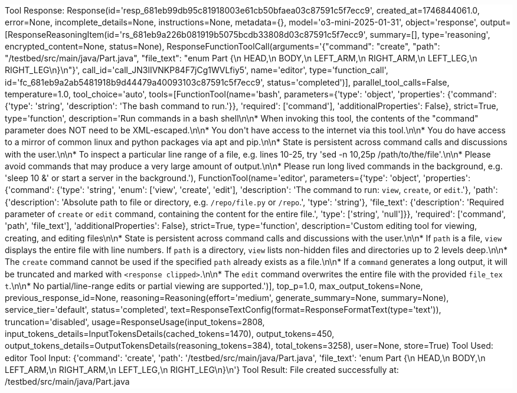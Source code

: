 Tool Response: Response(id='resp_681eb99db95c81918003e61cb50bfaea03c87591c5f7ecc9', created_at=1746844061.0, error=None, incomplete_details=None, instructions=None, metadata={}, model='o3-mini-2025-01-31', object='response', output=[ResponseReasoningItem(id='rs_681eb9a226b081919b5075bcdb33808d03c87591c5f7ecc9', summary=[], type='reasoning', encrypted_content=None, status=None), ResponseFunctionToolCall(arguments='{"command": "create", "path": "/testbed/src/main/java/Part.java", "file_text": "enum Part {\\n    HEAD,\\n    BODY,\\n    LEFT_ARM,\\n    RIGHT_ARM,\\n    LEFT_LEG,\\n    RIGHT_LEG\\n}\\n"}', call_id='call_JN3lIVNKP84F7jCg1WVLfiy5', name='editor', type='function_call', id='fc_681eb9a2ab5481918b9d44479a40093103c87591c5f7ecc9', status='completed')], parallel_tool_calls=False, temperature=1.0, tool_choice='auto', tools=[FunctionTool(name='bash', parameters={'type': 'object', 'properties': {'command': {'type': 'string', 'description': 'The bash command to run.'}}, 'required': ['command'], 'additionalProperties': False}, strict=True, type='function', description='Run commands in a bash shell\n\n* When invoking this tool, the contents of the "command" parameter does NOT need to be XML-escaped.\n\n* You don\'t have access to the internet via this tool.\n\n* You do have access to a mirror of common linux and python packages via apt and pip.\n\n* State is persistent across command calls and discussions with the user.\n\n* To inspect a particular line range of a file, e.g. lines 10-25, try \'sed -n 10,25p /path/to/the/file\'.\n\n* Please avoid commands that may produce a very large amount of output.\n\n* Please run long lived commands in the background, e.g. \'sleep 10 &\' or start a server in the background.'), FunctionTool(name='editor', parameters={'type': 'object', 'properties': {'command': {'type': 'string', 'enum': ['view', 'create', 'edit'], 'description': 'The command to run: `view`, `create`, or `edit`.'}, 'path': {'description': 'Absolute path to file or directory, e.g. `/repo/file.py` or `/repo`.', 'type': 'string'}, 'file_text': {'description': 'Required parameter of `create` or `edit` command, containing the content for the entire file.', 'type': ['string', 'null']}}, 'required': ['command', 'path', 'file_text'], 'additionalProperties': False}, strict=True, type='function', description='Custom editing tool for viewing, creating, and editing files\n\n* State is persistent across command calls and discussions with the user.\n\n* If `path` is a file, `view` displays the entire file with line numbers. If `path` is a directory, `view` lists non-hidden files and directories up to 2 levels deep.\n\n* The `create` command cannot be used if the specified `path` already exists as a file.\n\n* If a `command` generates a long output, it will be truncated and marked with `<response clipped>`.\n\n* The `edit` command overwrites the entire file with the provided `file_text`.\n\n* No partial/line-range edits or partial viewing are supported.')], top_p=1.0, max_output_tokens=None, previous_response_id=None, reasoning=Reasoning(effort='medium', generate_summary=None, summary=None), service_tier='default', status='completed', text=ResponseTextConfig(format=ResponseFormatText(type='text')), truncation='disabled', usage=ResponseUsage(input_tokens=2808, input_tokens_details=InputTokensDetails(cached_tokens=1470), output_tokens=450, output_tokens_details=OutputTokensDetails(reasoning_tokens=384), total_tokens=3258), user=None, store=True)
Tool Used: editor
Tool Input: {'command': 'create', 'path': '/testbed/src/main/java/Part.java', 'file_text': 'enum Part {\n    HEAD,\n    BODY,\n    LEFT_ARM,\n    RIGHT_ARM,\n    LEFT_LEG,\n    RIGHT_LEG\n}\n'}
Tool Result: File created successfully at: /testbed/src/main/java/Part.java

[hangman]: https://en.wikipedia.org/wiki/Hangman_%28game%29
[frp]: https://en.wikipedia.org/wiki/Functional_reactive_programming